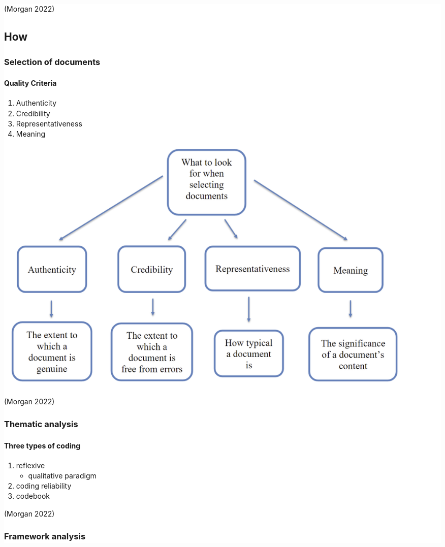 (Morgan 2022)

## How

### Selection of documents

#### Quality Criteria

1. Authenticity
2. Credibility
3. Representativeness
4. Meaning

![chart of quality criteria](./Document%20Analysis/2023-07-29-19-09-17.png)

(Morgan 2022)

### Thematic analysis

#### Three types of coding

1. reflexive
   - qualitative paradigm
2. coding reliability
3. codebook

(Morgan 2022)

### Framework analysis
